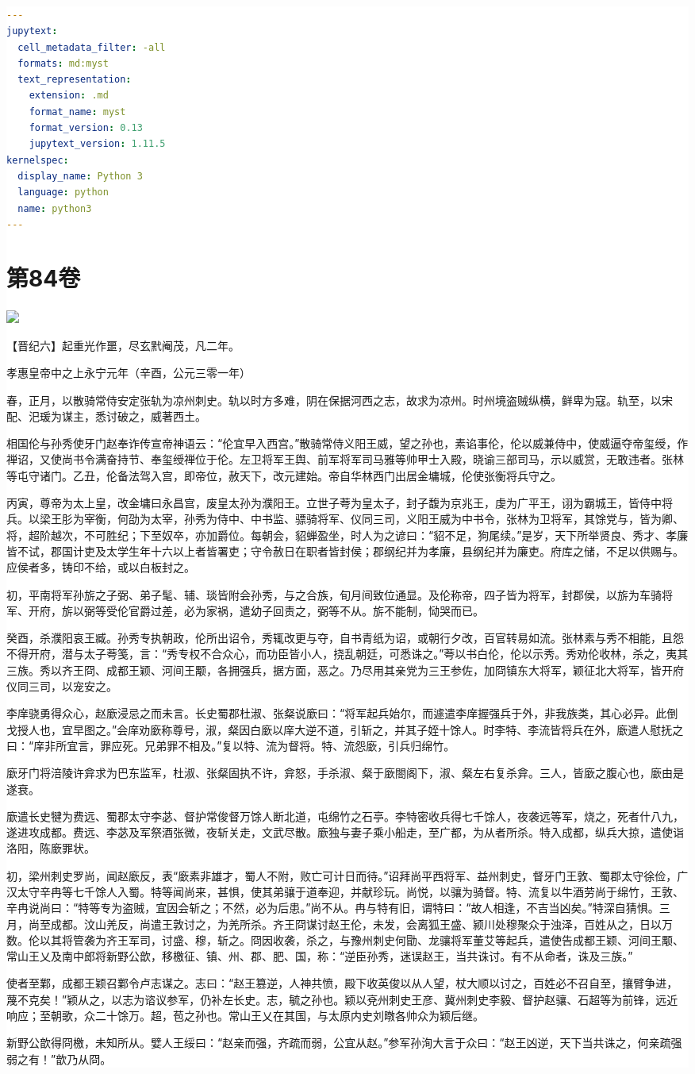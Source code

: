 ```yaml
---
jupytext:
  cell_metadata_filter: -all
  formats: md:myst
  text_representation:
    extension: .md
    format_name: myst
    format_version: 0.13
    jupytext_version: 1.11.5
kernelspec:
  display_name: Python 3
  language: python
  name: python3
---
```

# 第84卷
![](image/cover.jpg)

【晋纪六】起重光作噩，尽玄黓阉茂，凡二年。

孝惠皇帝中之上永宁元年（辛酉，公元三零一年）

春，正月，以散骑常侍安定张轨为凉州刺史。轨以时方多难，阴在保据河西之志，故求为凉州。时州境盗贼纵横，鲜卑为寇。轨至，以宋配、汜瑗为谋主，悉讨破之，威著西土。

相国伦与孙秀使牙门赵奉诈传宣帝神语云：“伦宜早入西宫。”散骑常侍义阳王威，望之孙也，素谄事伦，伦以威兼侍中，使威逼夺帝玺绶，作禅诏，又使尚书令满奋持节、奉玺绶禅位于伦。左卫将军王舆、前军将军司马雅等帅甲士入殿，晓谕三部司马，示以威赏，无敢违者。张林等屯守诸门。乙丑，伦备法驾入宫，即帝位，赦天下，改元建始。帝自华林西门出居金墉城，伦使张衡将兵守之。

丙寅，尊帝为太上皇，改金墉曰永昌宫，废皇太孙为濮阳王。立世子荂为皇太子，封子馥为京兆王，虔为广平王，诩为霸城王，皆侍中将兵。以梁王肜为宰衡，何劭为太宰，孙秀为侍中、中书监、骠骑将军、仪同三司，义阳王威为中书令，张林为卫将军，其馀党与，皆为卿、将，超阶越次，不可胜纪；下至奴卒，亦加爵位。每朝会，貂蝉盈坐，时人为之谚曰：“貂不足，狗尾续。”是岁，天下所举贤良、秀才、孝廉皆不试，郡国计吏及太学生年十六以上者皆署吏；守令赦日在职者皆封侯；郡纲纪并为孝廉，县纲纪并为廉吏。府库之储，不足以供赐与。应侯者多，铸印不给，或以白板封之。

初，平南将军孙旂之子弼、弟子髦、辅、琰皆附会孙秀，与之合族，旬月间致位通显。及伦称帝，四子皆为将军，封郡侯，以旂为车骑将军、开府，旂以弼等受伦官爵过差，必为家祸，遣幼子回责之，弼等不从。旂不能制，恸哭而已。

癸酉，杀濮阳哀王臧。孙秀专执朝政，伦所出诏令，秀辄改更与夺，自书青纸为诏，或朝行夕改，百官转易如流。张林素与秀不相能，且怨不得开府，潜与太子荂笺，言：“秀专权不合众心，而功臣皆小人，挠乱朝廷，可悉诛之。”荂以书白伦，伦以示秀。秀劝伦收林，杀之，夷其三族。秀以齐王冏、成都王颖、河间王颙，各拥强兵，据方面，恶之。乃尽用其亲党为三王参佐，加冏镇东大将军，颖征北大将军，皆开府仪同三司，以宠安之。

李庠骁勇得众心，赵廞浸忌之而未言。长史蜀郡杜淑、张粲说廞曰：“将军起兵始尔，而遽遣李庠握强兵于外，非我族类，其心必异。此倒戈授人也，宜早图之。”会庠劝廞称尊号，淑，粲因白廞以庠大逆不道，引斩之，并其子姪十馀人。时李特、李流皆将兵在外，廞遣人慰抚之曰：“庠非所宜言，罪应死。兄弟罪不相及。”复以特、流为督将。特、流怨廞，引兵归绵竹。

廞牙门将涪陵许弇求为巴东监军，杜淑、张粲固执不许，弇怒，手杀淑、粲于廞閤阁下，淑、粲左右复杀弇。三人，皆廞之腹心也，廞由是遂衰。

廞遣长史犍为费远、蜀郡太守李苾、督护常俊督万馀人断北道，屯绵竹之石亭。李特密收兵得七千馀人，夜袭远等军，烧之，死者什八九，遂进攻成都。费远、李苾及军祭酒张微，夜斩关走，文武尽散。廞独与妻子乘小船走，至广都，为从者所杀。特入成都，纵兵大掠，遣使诣洛阳，陈廞罪状。

初，梁州刺史罗尚，闻赵廞反，表“廞素非雄才，蜀人不附，败亡可计日而待。”诏拜尚平西将军、益州刺史，督牙门王敦、蜀郡太守徐俭，广汉太守辛冉等七千馀人入蜀。特等闻尚来，甚惧，使其弟骧于道奉迎，并献珍玩。尚悦，以骧为骑督。特、流复以牛酒劳尚于绵竹，王敦、辛冉说尚曰：“特等专为盗贼，宜因会斩之；不然，必为后患。”尚不从。冉与特有旧，谓特曰：“故人相逢，不吉当凶矣。”特深自猜惧。三月，尚至成都。汶山羌反，尚遣王敦讨之，为羌所杀。齐王冏谋讨赵王伦，未发，会离狐王盛、颍川处穆聚众于浊泽，百姓从之，日以万数。伦以其将管袭为齐王军司，讨盛、穆，斩之。冏因收袭，杀之，与豫州刺史何勖、龙骧将军董艾等起兵，遣使告成都王颖、河间王颙、常山王乂及南中郎将新野公歆，移檄征、镇、州、郡、肥、国，称：“逆臣孙秀，迷误赵王，当共诛讨。有不从命者，诛及三族。”

使者至鄴，成都王颖召鄴令卢志谋之。志曰：“赵王篡逆，人神共愤，殿下收英俊以从人望，杖大顺以讨之，百姓必不召自至，攘臂争进，蔑不克矣！”颖从之，以志为谘议参军，仍补左长史。志，毓之孙也。颖以兗州刺史王彦、冀州刺史李毅、督护赵骧、石超等为前锋，远近响应；至朝歌，众二十馀万。超，苞之孙也。常山王乂在其国，与太原内史刘暾各帅众为颖后继。

新野公歆得冏檄，未知所从。嬖人王绥曰：“赵亲而强，齐疏而弱，公宜从赵。”参军孙洵大言于众曰：“赵王凶逆，天下当共诛之，何亲疏强弱之有！”歆乃从冏。
